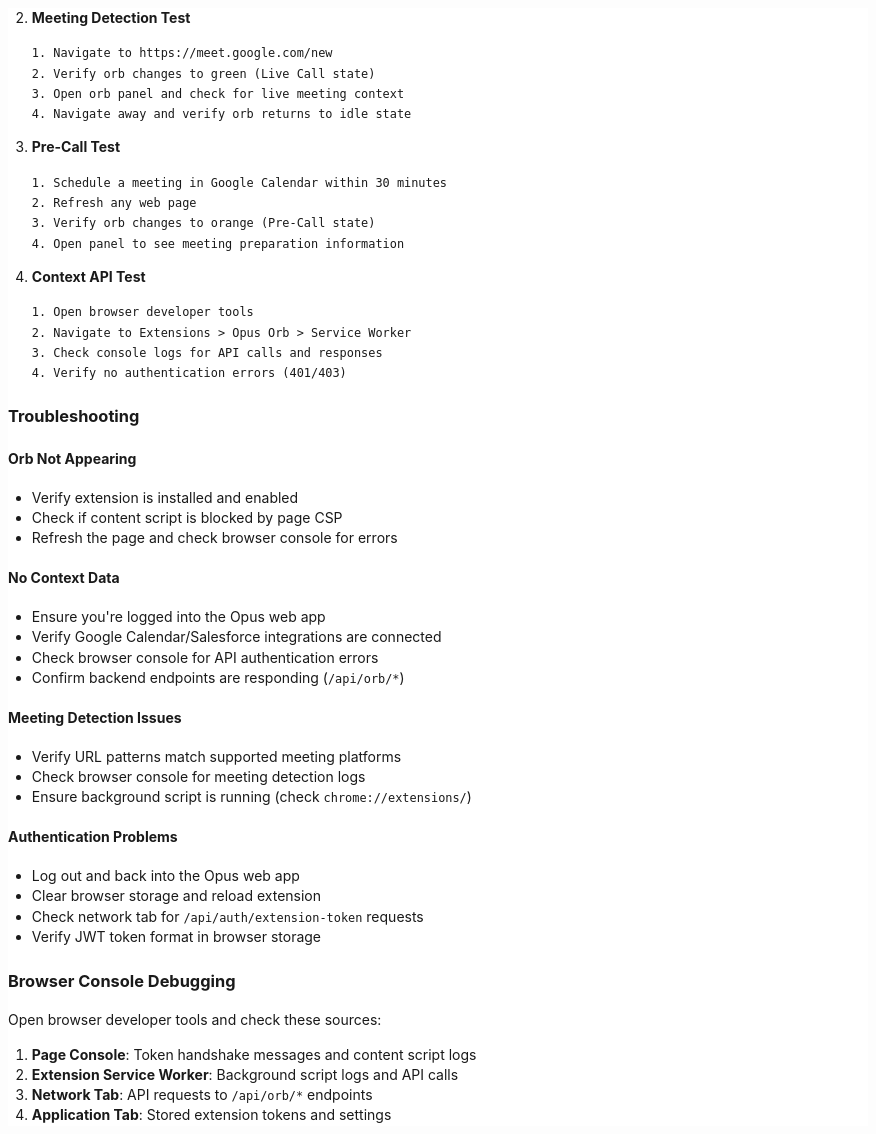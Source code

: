 2. **Meeting Detection Test**
   ```
   1. Navigate to https://meet.google.com/new
   2. Verify orb changes to green (Live Call state)
   3. Open orb panel and check for live meeting context
   4. Navigate away and verify orb returns to idle state
   ```

3. **Pre-Call Test**
   ```
   1. Schedule a meeting in Google Calendar within 30 minutes
   2. Refresh any web page
   3. Verify orb changes to orange (Pre-Call state)
   4. Open panel to see meeting preparation information
   ```

4. **Context API Test**
   ```
   1. Open browser developer tools
   2. Navigate to Extensions > Opus Orb > Service Worker
   3. Check console logs for API calls and responses
   4. Verify no authentication errors (401/403)
   ```

### Troubleshooting

#### Orb Not Appearing
- Verify extension is installed and enabled
- Check if content script is blocked by page CSP
- Refresh the page and check browser console for errors

#### No Context Data
- Ensure you're logged into the Opus web app
- Verify Google Calendar/Salesforce integrations are connected
- Check browser console for API authentication errors
- Confirm backend endpoints are responding (`/api/orb/*`)

#### Meeting Detection Issues
- Verify URL patterns match supported meeting platforms
- Check browser console for meeting detection logs
- Ensure background script is running (check `chrome://extensions/`)

#### Authentication Problems
- Log out and back into the Opus web app
- Clear browser storage and reload extension
- Check network tab for `/api/auth/extension-token` requests
- Verify JWT token format in browser storage

### Browser Console Debugging

Open browser developer tools and check these sources:

1. **Page Console**: Token handshake messages and content script logs
2. **Extension Service Worker**: Background script logs and API calls
3. **Network Tab**: API requests to `/api/orb/*` endpoints
4. **Application Tab**: Stored extension tokens and settings
